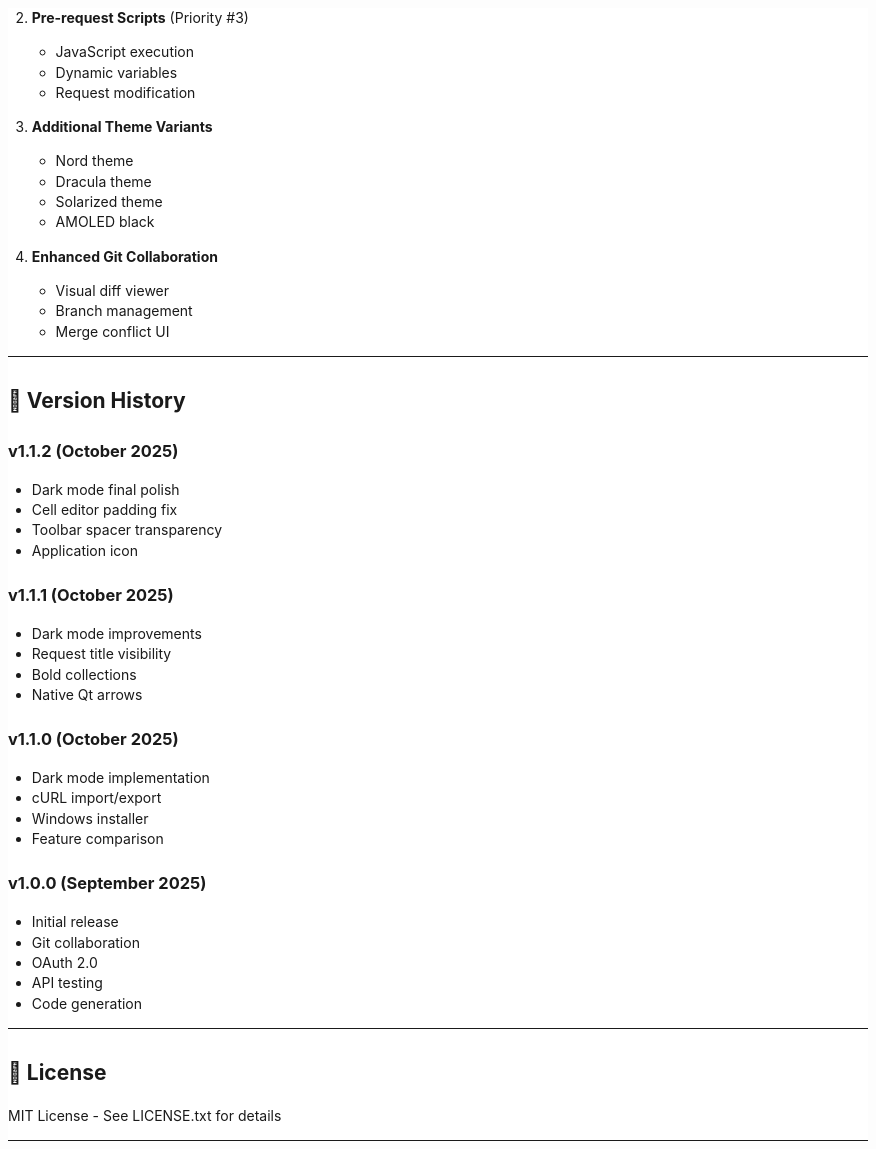 2. **Pre-request Scripts** (Priority #3)
   - JavaScript execution
   - Dynamic variables
   - Request modification

3. **Additional Theme Variants**
   - Nord theme
   - Dracula theme
   - Solarized theme
   - AMOLED black

4. **Enhanced Git Collaboration**
   - Visual diff viewer
   - Branch management
   - Merge conflict UI

---

## 📝 Version History

### v1.1.2 (October 2025)
- Dark mode final polish
- Cell editor padding fix
- Toolbar spacer transparency
- Application icon

### v1.1.1 (October 2025)
- Dark mode improvements
- Request title visibility
- Bold collections
- Native Qt arrows

### v1.1.0 (October 2025)
- Dark mode implementation
- cURL import/export
- Windows installer
- Feature comparison

### v1.0.0 (September 2025)
- Initial release
- Git collaboration
- OAuth 2.0
- API testing
- Code generation

---

## 📄 License

MIT License - See LICENSE.txt for details

---